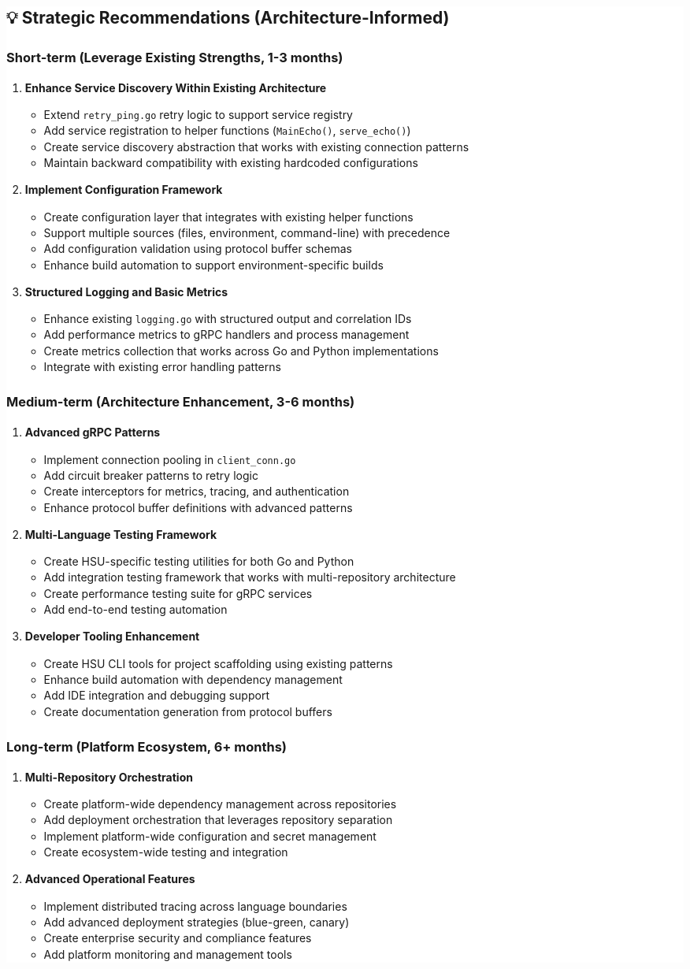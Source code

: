 ## 💡 **Strategic Recommendations (Architecture-Informed)**

### **Short-term (Leverage Existing Strengths, 1-3 months)**

1. **Enhance Service Discovery Within Existing Architecture**
   - Extend `retry_ping.go` retry logic to support service registry
   - Add service registration to helper functions (`MainEcho()`, `serve_echo()`)
   - Create service discovery abstraction that works with existing connection patterns
   - Maintain backward compatibility with existing hardcoded configurations

2. **Implement Configuration Framework**
   - Create configuration layer that integrates with existing helper functions
   - Support multiple sources (files, environment, command-line) with precedence
   - Add configuration validation using protocol buffer schemas
   - Enhance build automation to support environment-specific builds

3. **Structured Logging and Basic Metrics**
   - Enhance existing `logging.go` with structured output and correlation IDs
   - Add performance metrics to gRPC handlers and process management
   - Create metrics collection that works across Go and Python implementations
   - Integrate with existing error handling patterns

### **Medium-term (Architecture Enhancement, 3-6 months)**

1. **Advanced gRPC Patterns**
   - Implement connection pooling in `client_conn.go`
   - Add circuit breaker patterns to retry logic
   - Create interceptors for metrics, tracing, and authentication
   - Enhance protocol buffer definitions with advanced patterns

2. **Multi-Language Testing Framework**
   - Create HSU-specific testing utilities for both Go and Python
   - Add integration testing framework that works with multi-repository architecture
   - Create performance testing suite for gRPC services
   - Add end-to-end testing automation

3. **Developer Tooling Enhancement**
   - Create HSU CLI tools for project scaffolding using existing patterns
   - Enhance build automation with dependency management
   - Add IDE integration and debugging support
   - Create documentation generation from protocol buffers

### **Long-term (Platform Ecosystem, 6+ months)**

1. **Multi-Repository Orchestration**
   - Create platform-wide dependency management across repositories
   - Add deployment orchestration that leverages repository separation
   - Implement platform-wide configuration and secret management
   - Create ecosystem-wide testing and integration

2. **Advanced Operational Features**
   - Implement distributed tracing across language boundaries
   - Add advanced deployment strategies (blue-green, canary)
   - Create enterprise security and compliance features
   - Add platform monitoring and management tools
